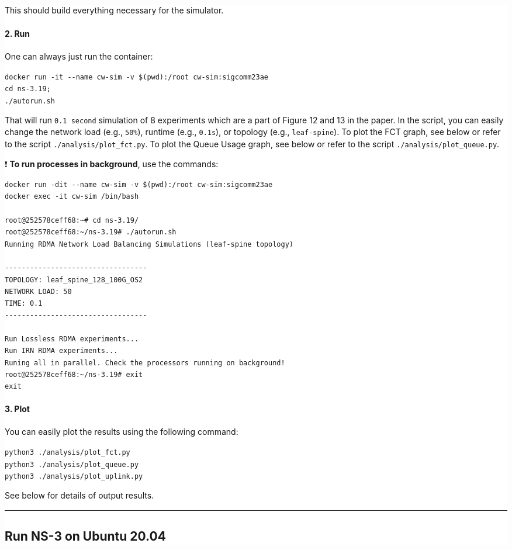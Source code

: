 This should build everything necessary for the simulator.

#### 2. Run

One can always just run the container:

```shell
docker run -it --name cw-sim -v $(pwd):/root cw-sim:sigcomm23ae 
cd ns-3.19;
./autorun.sh
```

That will run `0.1 second` simulation of 8 experiments which are a part of Figure 12 and 13 in the paper.
In the script, you can easily change the network load (e.g., `50%`), runtime (e.g., `0.1s`), or topology (e.g., `leaf-spine`).
To plot the FCT graph, see below or refer to the script `./analysis/plot_fct.py`.
To plot the Queue Usage graph, see below or refer to the script `./analysis/plot_queue.py`.

:exclamation: **To run processes in background**, use the commands:

```shell
docker run -dit --name cw-sim -v $(pwd):/root cw-sim:sigcomm23ae 
docker exec -it cw-sim /bin/bash

root@252578ceff68:~# cd ns-3.19/
root@252578ceff68:~/ns-3.19# ./autorun.sh
Running RDMA Network Load Balancing Simulations (leaf-spine topology)

----------------------------------
TOPOLOGY: leaf_spine_128_100G_OS2
NETWORK LOAD: 50
TIME: 0.1
----------------------------------

Run Lossless RDMA experiments...
Run IRN RDMA experiments...
Runing all in parallel. Check the processors running on background!
root@252578ceff68:~/ns-3.19# exit
exit
```

#### 3. Plot

You can easily plot the results using the following command:

```shell
python3 ./analysis/plot_fct.py
python3 ./analysis/plot_queue.py
python3 ./analysis/plot_uplink.py
```

See below for details of output results.

---

## Run NS-3 on Ubuntu 20.04
